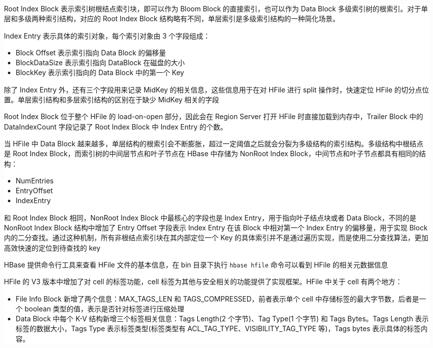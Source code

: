 Root Index Block 表示索引树根结点索引块，即可以作为 Bloom Block 的直接索引，也可以作为 Data Block 多级索引树的根索引。对于单层和多级两种索引结构，对应的 Root Index Block 结构略有不同，单层索引是多级索引结构的一种简化场景。

Index Entry 表示具体的索引对象，每个索引对象由 3 个字段组成：

- Block Offset 表示索引指向 Data Block 的偏移量
- BlockDataSize 表示索引指向 DataBlock 在磁盘的大小
- BlockKey 表示索引指向的 Data Block 中的第一个 Key

除了 Index Entry 外，还有三个字段用来记录 MidKey 的相关信息，这些信息用于在对 HFile 进行 split 操作时，快速定位 HFile 的切分点位置。单层索引结构和多层索引结构的区别在于缺少 MidKey 相关的字段

Root Index Block 位于整个 HFile 的 load-on-open 部分，因此会在 Region Server 打开 HFile 时直接加载到内存中，Trailer Block 中的 DataIndexCount 字段记录了 Root Index Block 中 Index Entry 的个数。

当 HFile 中 Data Block 越来越多，单层结构的根索引会不断膨胀，超过一定阈值之后就会分裂为多级结构的索引结构。多级结构中根结点是 Root Index Block，而索引树的中间层节点和叶子节点在 HBase 中存储为 NonRoot Index Block，中间节点和叶子节点都具有相同的结构：

- NumEntries
- EntryOffset
- IndexEntry

和 Root Index Block 相同，NonRoot Index Block 中最核心的字段也是 Index Entry，用于指向叶子结点块或者 Data Block，不同的是 NonRoot Index Block 结构中增加了 Entry Offset 字段表示 Index Entry 在该 Block 中相对第一个 Index Entry 的偏移量，用于实现 Block 内的二分查找。通过这种机制，所有非根结点索引块在其内部定位一个 Key 的具体索引并不是通过遍历实现，而是使用二分查找算法，更加高效快速的定位到待查找的 key

HBase 提供命令行工具来查看 HFile 文件的基本信息，在 bin 目录下执行 ```hbase hfile``` 命令可以看到 HFile 的相关元数据信息

```shell

```

HFile 的 V3 版本中增加了对 cell 的标签功能，cell 标签为其他与安全相关的功能提供了实现框架。HFile 中关于 cell 有两个地方：

- File Info Block 新增了两个信息：MAX_TAGS_LEN 和 TAGS_COMPRESSED，前者表示单个 cell 中存储标签的最大字节数，后者是一个 boolean 类型的值，表示是否针对标签进行压缩处理
- Data Block 中每个 K-V 结构新增三个标签相关信息：Tags Length(2 个字节)、Tag Type(1 个字节) 和 Tags Bytes。Tags Length 表示标签的数据大小，Tags Type 表示标签类型(标签类型有 ACL_TAG_TYPE、VISIBILITY_TAG_TYPE 等)，Tags bytes 表示具体的标签内容。



